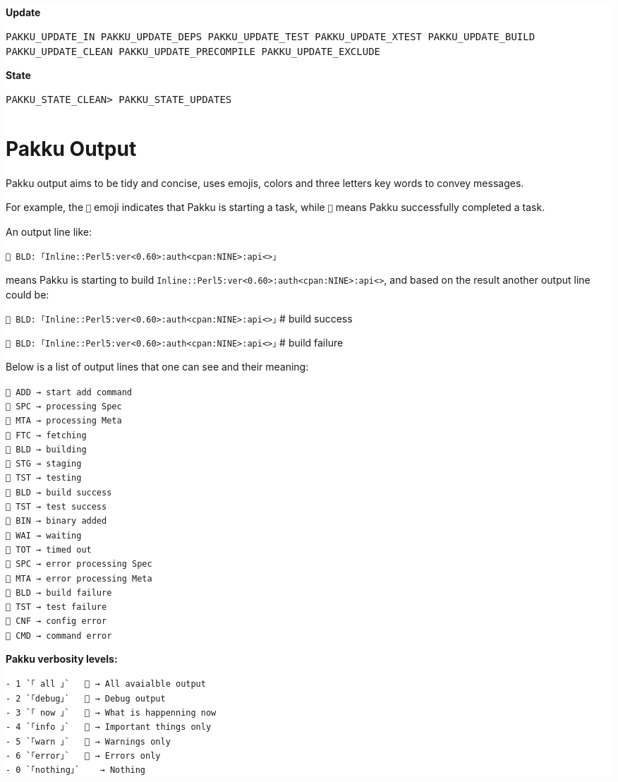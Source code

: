 **Update**
<pre>
PAKKU_UPDATE_IN PAKKU_UPDATE_DEPS PAKKU_UPDATE_TEST PAKKU_UPDATE_XTEST PAKKU_UPDATE_BUILD
PAKKU_UPDATE_CLEAN PAKKU_UPDATE_PRECOMPILE PAKKU_UPDATE_EXCLUDE
</pre>

**State**
<pre>
PAKKU_STATE_CLEAN> PAKKU_STATE_UPDATES
</pre>


Pakku Output
============

Pakku output aims to be tidy and concise, uses emojis, colors and three letters key words to convey messages.

For example, the `🦋` emoji indicates that Pakku is starting a task, while `🧚` means Pakku successfully completed a task.

An output line like:

`🦋 BLD: ｢Inline::Perl5:ver<0.60>:auth<cpan:NINE>:api<>｣`

means Pakku is starting to build `Inline::Perl5:ver<0.60>:auth<cpan:NINE>:api<>`, and based on the result another output line could be:

`🧚 BLD: ｢Inline::Perl5:ver<0.60>:auth<cpan:NINE>:api<>｣`  # build success

`🦗 BLD: ｢Inline::Perl5:ver<0.60>:auth<cpan:NINE>:api<>｣`  # build failure

Below is a list of output lines that one can see and their meaning:

```
🧚 ADD → start add command
🦋 SPC → processing Spec
🦋 MTA → processing Meta
🦋 FTC → fetching
🦋 BLD → building
🦋 STG → staging
🦋 TST → testing
🧚 BLD → build success
🧚 TST → test success
🧚 BIN → binary added
🐞 WAI → waiting
🐞 TOT → timed out
🦗 SPC → error processing Spec
🦗 MTA → error processing Meta
🦗 BLD → build failure
🦗 TST → test failure
🦗 CNF → config error
🦗 CMD → command error
```

**Pakku verbosity levels:**

	- 1 `｢ all ｣`   🐝 → All avaialble output
	- 2 `｢debug｣`   🐛 → Debug output
	- 3 `｢ now ｣`   🦋 → What is happenning now
	- 4 `｢info ｣`   🧚 → Important things only
	- 5 `｢warn ｣`   🐞 → Warnings only
	- 6 `｢error｣`   🦗 → Errors only
	- 0 `｢nothing｣`    → Nothing
